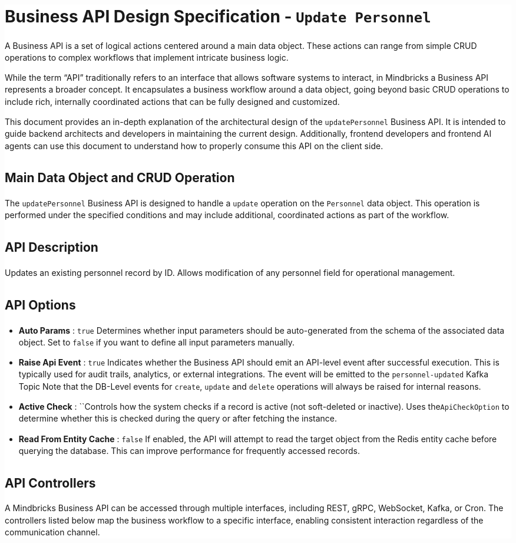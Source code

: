 # Business API Design Specification - `Update Personnel`

A Business API is a set of logical actions centered around a main data object. These actions can range from simple CRUD operations to complex workflows that implement intricate business logic.

While the term “API” traditionally refers to an interface that allows software systems to interact, in Mindbricks a Business API represents a broader concept. It encapsulates a business workflow around a data object, going beyond basic CRUD operations to include rich, internally coordinated actions that can be fully designed and customized.

This document provides an in-depth explanation of the architectural design of the `updatePersonnel` Business API. It is intended to guide backend architects and developers in maintaining the current design. Additionally, frontend developers and frontend AI agents can use this document to understand how to properly consume this API on the client side.

## Main Data Object and CRUD Operation

The `updatePersonnel` Business API is designed to handle a `update` operation on the `Personnel` data object. This operation is performed under the specified conditions and may include additional, coordinated actions as part of the workflow.

## API Description

Updates an existing personnel record by ID. Allows modification of any personnel field for operational management.

## API Options

- **Auto Params** : `true`
  Determines whether input parameters should be auto-generated from the schema of the associated data object. Set to `false` if you want to define all input parameters manually.

- **Raise Api Event** : `true`
  Indicates whether the Business API should emit an API-level event after successful execution. This is typically used for audit trails, analytics, or external integrations.
  The event will be emitted to the `personnel-updated` Kafka Topic Note that the DB-Level events for `create`, `update` and `delete` operations will always be raised for internal reasons.

- **Active Check** : ``Controls how the system checks if a record is active (not soft-deleted or inactive). Uses the`ApiCheckOption` to determine whether this is checked during the query or after fetching the instance.

- **Read From Entity Cache** : `false`
  If enabled, the API will attempt to read the target object from the Redis entity cache before querying the database. This can improve performance for frequently accessed records.

## API Controllers

A Mindbricks Business API can be accessed through multiple interfaces, including REST, gRPC, WebSocket, Kafka, or Cron. The controllers listed below map the business workflow to a specific interface, enabling consistent interaction regardless of the communication channel.
